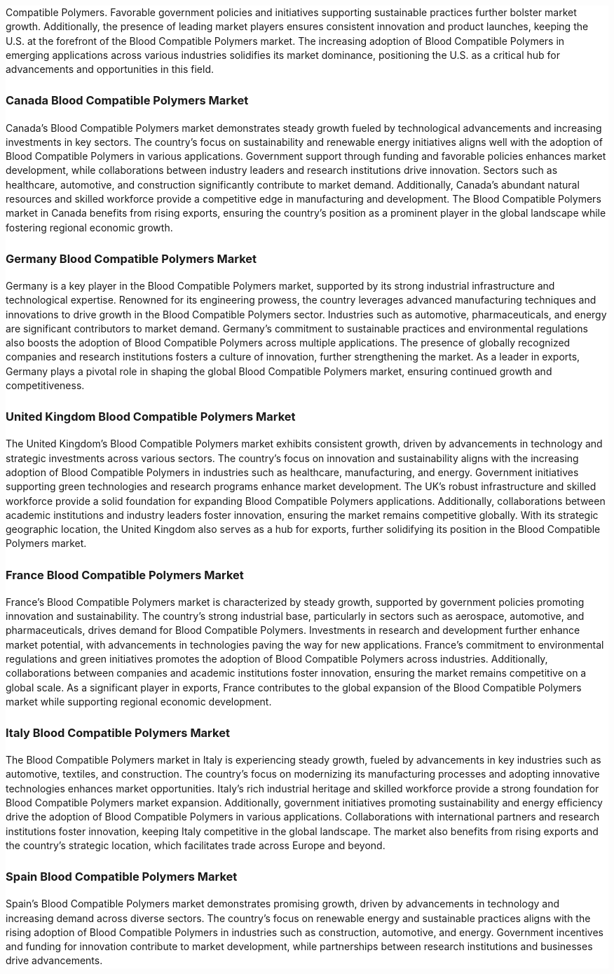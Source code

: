 Compatible Polymers. Favorable government policies and initiatives supporting sustainable practices further bolster market growth. Additionally, the presence of leading market players ensures consistent innovation and product launches, keeping the U.S. at the forefront of the Blood Compatible Polymers market. The increasing adoption of Blood Compatible Polymers in emerging applications across various industries solidifies its market dominance, positioning the U.S. as a critical hub for advancements and opportunities in this field.</p><h3>Canada Blood Compatible Polymers Market</h3><p>Canada&rsquo;s Blood Compatible Polymers market demonstrates steady growth fueled by technological advancements and increasing investments in key sectors. The country&rsquo;s focus on sustainability and renewable energy initiatives aligns well with the adoption of Blood Compatible Polymers in various applications. Government support through funding and favorable policies enhances market development, while collaborations between industry leaders and research institutions drive innovation. Sectors such as healthcare, automotive, and construction significantly contribute to market demand. Additionally, Canada&rsquo;s abundant natural resources and skilled workforce provide a competitive edge in manufacturing and development. The Blood Compatible Polymers market in Canada benefits from rising exports, ensuring the country&rsquo;s position as a prominent player in the global landscape while fostering regional economic growth.</p><h3>Germany Blood Compatible Polymers Market</h3><p>Germany is a key player in the Blood Compatible Polymers market, supported by its strong industrial infrastructure and technological expertise. Renowned for its engineering prowess, the country leverages advanced manufacturing techniques and innovations to drive growth in the Blood Compatible Polymers sector. Industries such as automotive, pharmaceuticals, and energy are significant contributors to market demand. Germany&rsquo;s commitment to sustainable practices and environmental regulations also boosts the adoption of Blood Compatible Polymers across multiple applications. The presence of globally recognized companies and research institutions fosters a culture of innovation, further strengthening the market. As a leader in exports, Germany plays a pivotal role in shaping the global Blood Compatible Polymers market, ensuring continued growth and competitiveness.</p><h3>United Kingdom Blood Compatible Polymers Market</h3><p>The United Kingdom&rsquo;s Blood Compatible Polymers market exhibits consistent growth, driven by advancements in technology and strategic investments across various sectors. The country&rsquo;s focus on innovation and sustainability aligns with the increasing adoption of Blood Compatible Polymers in industries such as healthcare, manufacturing, and energy. Government initiatives supporting green technologies and research programs enhance market development. The UK&rsquo;s robust infrastructure and skilled workforce provide a solid foundation for expanding Blood Compatible Polymers applications. Additionally, collaborations between academic institutions and industry leaders foster innovation, ensuring the market remains competitive globally. With its strategic geographic location, the United Kingdom also serves as a hub for exports, further solidifying its position in the Blood Compatible Polymers market.</p><h3>France Blood Compatible Polymers Market</h3><p>France&rsquo;s Blood Compatible Polymers market is characterized by steady growth, supported by government policies promoting innovation and sustainability. The country&rsquo;s strong industrial base, particularly in sectors such as aerospace, automotive, and pharmaceuticals, drives demand for Blood Compatible Polymers. Investments in research and development further enhance market potential, with advancements in technologies paving the way for new applications. France&rsquo;s commitment to environmental regulations and green initiatives promotes the adoption of Blood Compatible Polymers across industries. Additionally, collaborations between companies and academic institutions foster innovation, ensuring the market remains competitive on a global scale. As a significant player in exports, France contributes to the global expansion of the Blood Compatible Polymers market while supporting regional economic development.</p><h3>Italy Blood Compatible Polymers Market</h3><p>The Blood Compatible Polymers market in Italy is experiencing steady growth, fueled by advancements in key industries such as automotive, textiles, and construction. The country&rsquo;s focus on modernizing its manufacturing processes and adopting innovative technologies enhances market opportunities. Italy&rsquo;s rich industrial heritage and skilled workforce provide a strong foundation for Blood Compatible Polymers market expansion. Additionally, government initiatives promoting sustainability and energy efficiency drive the adoption of Blood Compatible Polymers in various applications. Collaborations with international partners and research institutions foster innovation, keeping Italy competitive in the global landscape. The market also benefits from rising exports and the country&rsquo;s strategic location, which facilitates trade across Europe and beyond.</p><h3>Spain Blood Compatible Polymers Market</h3><p>Spain&rsquo;s Blood Compatible Polymers market demonstrates promising growth, driven by advancements in technology and increasing demand across diverse sectors. The country&rsquo;s focus on renewable energy and sustainable practices aligns with the rising adoption of Blood Compatible Polymers in industries such as construction, automotive, and energy. Government incentives and funding for innovation contribute to market development, while partnerships between research institutions and businesses drive advancements.